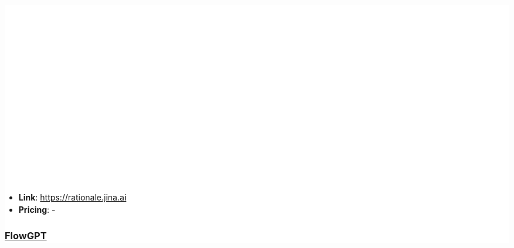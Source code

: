    <img src="media/Rationale.png" width="400" height="300">
</a>
 
- **Link**: https://rationale.jina.ai
- **Pricing**: -

### [FlowGPT](https://flowgpt.com)
<a href="https://flowgpt.com">